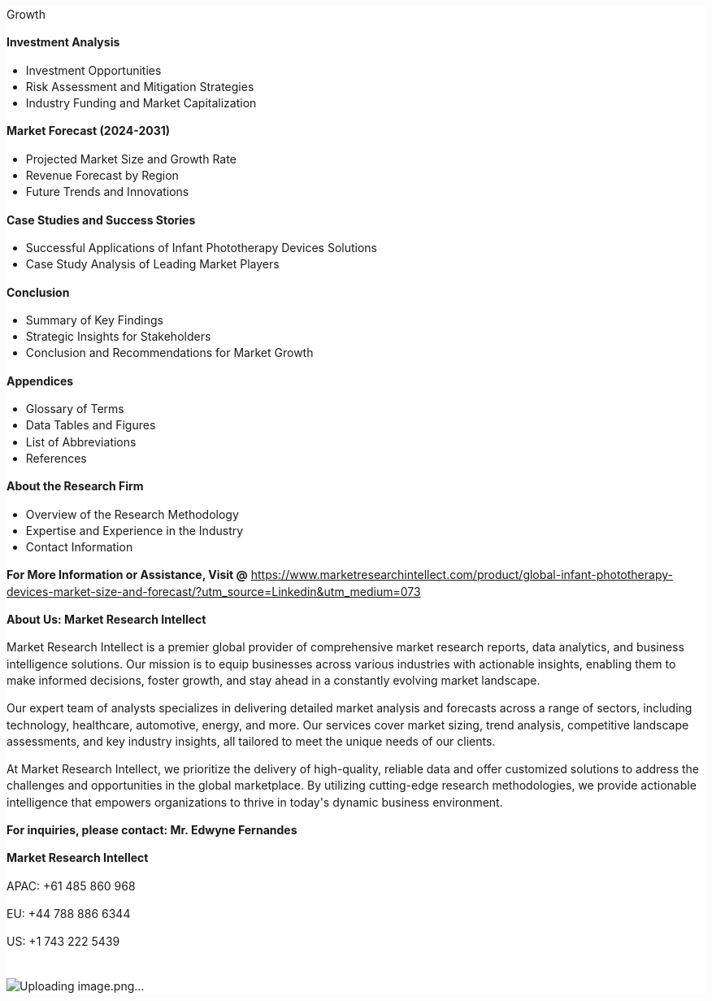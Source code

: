 Growth</li></ul><p><strong>Investment Analysis</strong></p><ul><li>Investment Opportunities</li><li>Risk Assessment and Mitigation Strategies</li><li>Industry Funding and Market Capitalization</li></ul><p><strong>Market Forecast (2024-2031)</strong></p><ul><li>Projected Market Size and Growth Rate</li><li>Revenue Forecast by Region</li><li>Future Trends and Innovations</li></ul><p><strong>Case Studies and Success Stories</strong></p><ul><li>Successful Applications of Infant Phototherapy Devices Solutions</li><li>Case Study Analysis of Leading Market Players</li></ul><p><strong>Conclusion</strong></p><ul><li>Summary of Key Findings</li><li>Strategic Insights for Stakeholders</li><li>Conclusion and Recommendations for Market Growth</li></ul><p><strong>Appendices</strong></p><ul><li>Glossary of Terms</li><li>Data Tables and Figures</li><li>List of Abbreviations</li><li>References</li></ul><p><strong>About the Research Firm</strong></p><ul><li>Overview of the Research Methodology</li><li>Expertise and Experience in the Industry</li><li>Contact Information</li></ul></div><div class="article-main__content" data-test-id="publishing-text-block"><p><span class="font-[700]"><strong>For More Information or Assistance, Visit @</strong>&nbsp;<a href="https://www.marketresearchintellect.com/product/global-infant-phototherapy-devices-market-size-and-forecast/?utm_source=Linkedin&utm_medium=073">https://www.marketresearchintellect.com/product/global-infant-phototherapy-devices-market-size-and-forecast/?utm_source=Linkedin&utm_medium=073</a></span></p><p><strong>About Us: Market Research Intellect</strong></p><p>Market Research Intellect is a premier global provider of comprehensive market research reports, data analytics, and business intelligence solutions. Our mission is to equip businesses across various industries with actionable insights, enabling them to make informed decisions, foster growth, and stay ahead in a constantly evolving market landscape.</p><p>Our expert team of analysts specializes in delivering detailed market analysis and forecasts across a range of sectors, including technology, healthcare, automotive, energy, and more. Our services cover market sizing, trend analysis, competitive landscape assessments, and key industry insights, all tailored to meet the unique needs of our clients.</p><p>At Market Research Intellect, we prioritize the delivery of high-quality, reliable data and offer customized solutions to address the challenges and opportunities in the global marketplace. By utilizing cutting-edge research methodologies, we provide actionable intelligence that empowers organizations to thrive in today's dynamic business environment.</p><p><strong>For inquiries, please contact: Mr. Edwyne Fernandes</strong></p><p><strong>Market Research Intellect</strong></p><p>APAC: +61 485 860 968</p><p>EU: +44 788 886 6344</p><p>US: +1 743 222 5439</p></div><div class="article-main__content" data-test-id="publishing-text-block">&nbsp;</div>
![Uploading image.png…]()
